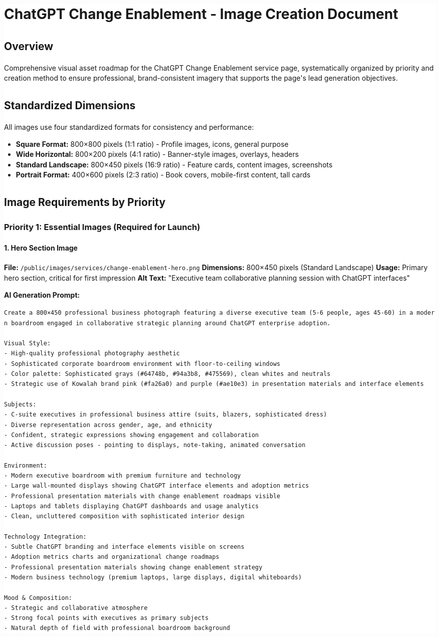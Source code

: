 # ChatGPT Change Enablement - Image Creation Document

## Overview
Comprehensive visual asset roadmap for the ChatGPT Change Enablement service page, systematically organized by priority and creation method to ensure professional, brand-consistent imagery that supports the page's lead generation objectives.

## Standardized Dimensions
All images use four standardized formats for consistency and performance:
- **Square Format:** 800×800 pixels (1:1 ratio) - Profile images, icons, general purpose
- **Wide Horizontal:** 800×200 pixels (4:1 ratio) - Banner-style images, overlays, headers
- **Standard Landscape:** 800×450 pixels (16:9 ratio) - Feature cards, content images, screenshots
- **Portrait Format:** 400×600 pixels (2:3 ratio) - Book covers, mobile-first content, tall cards

## Image Requirements by Priority

### Priority 1: Essential Images (Required for Launch)

#### 1. Hero Section Image
**File:** `/public/images/services/change-enablement-hero.png`
**Dimensions:** 800×450 pixels (Standard Landscape)
**Usage:** Primary hero section, critical for first impression
**Alt Text:** "Executive team collaborative planning session with ChatGPT interfaces"

**AI Generation Prompt:**
```
Create a 800×450 professional business photograph featuring a diverse executive team (5-6 people, ages 45-60) in a modern boardroom engaged in collaborative strategic planning around ChatGPT enterprise adoption.

Visual Style:
- High-quality professional photography aesthetic
- Sophisticated corporate boardroom environment with floor-to-ceiling windows
- Color palette: Sophisticated grays (#64748b, #94a3b8, #475569), clean whites and neutrals
- Strategic use of Kowalah brand pink (#fa26a0) and purple (#ae10e3) in presentation materials and interface elements

Subjects:
- C-suite executives in professional business attire (suits, blazers, sophisticated dress)
- Diverse representation across gender, age, and ethnicity
- Confident, strategic expressions showing engagement and collaboration
- Active discussion poses - pointing to displays, note-taking, animated conversation

Environment:
- Modern executive boardroom with premium furniture and technology
- Large wall-mounted displays showing ChatGPT interface elements and adoption metrics
- Professional presentation materials with change enablement roadmaps visible
- Laptops and tablets displaying ChatGPT dashboards and usage analytics
- Clean, uncluttered composition with sophisticated interior design

Technology Integration:
- Subtle ChatGPT branding and interface elements visible on screens
- Adoption metrics charts and organizational change roadmaps
- Professional presentation materials showing change enablement strategy
- Modern business technology (premium laptops, large displays, digital whiteboards)

Mood & Composition:
- Strategic and collaborative atmosphere
- Strong focal points with executives as primary subjects
- Natural depth of field with professional boardroom background
```
